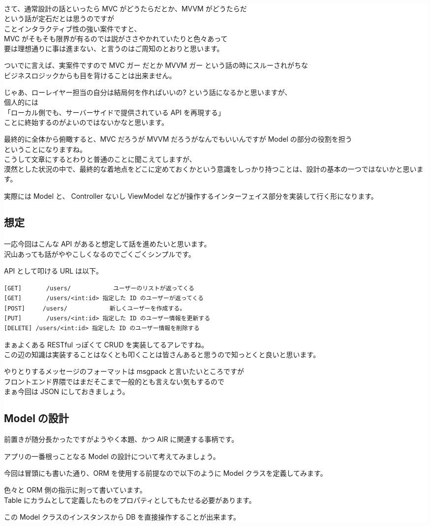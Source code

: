 さて、通常設計の話といったら MVC がどうたらだとか、MVVM がどうたらだ  
という話が定石だとは思うのですが  
ことインタラクティブ性の強い案件ですと、  
MVC がそもそも限界が有るのでは説がささやかれていたりと色々あって  
要は理想通りに事は進まない、と言うのはご周知のとおりと思います。

ついでに言えば、実案件ですので MVC ガー だとか MVVM ガー という話の時にスルーされがちな  
ビジネスロジックからも目を背けることは出来ません。

じゃあ、ローレイヤー担当の自分は結局何を作ればいいの? という話になるかと思いますが、  
個人的には  
「ローカル側でも、サーバーサイドで提供されている API を再現する」  
ことに終始するのがよいのではないかなと思います。

最終的に全体から俯瞰すると、MVC だろうが MVVM だろうがなんでもいいんですが Model の部分の役割を担う  
ということになりますね。  
こうして文章にするとわりと普通のことに聞こえてしますが、  
漠然とした状況の中で、最終的な着地点をどこに定めておくかという意識をしっかり持つことは、設計の基本の一つではないかと思います。

実際には Model と、 Controller ないし ViewModel などが操作するインターフェイス部分を実装して行く形になります。

## 想定

一応今回はこんな API があると想定して話を進めたいと思います。  
沢山あっても話がややこしくなるのでごくごくシンプルです。

API として叩ける URL は以下。

```
[GET]       /users/            ユーザーのリストが返ってくる  
[GET]       /users/<int:id> 指定した ID のユーザーが返ってくる  
[POST]     /users/            新しくユーザーを作成する。  
[PUT]       /users/<int:id> 指定した ID のユーザー情報を更新する  
[DELETE] /users/<int:id> 指定した ID のユーザー情報を削除する
```

まぁよくある RESTful っぽくて CRUD を実装してるアレですね。  
この辺の知識は実装することはなくとも叩くことは皆さんあると思うので知っとくと良いと思います。

やりとりするメッセージのフォーマットは  msgpack と言いたいところですが  
フロントエンド界隈ではまだそこまで一般的とも言えない気もするので  
まぁ今回は JSON にしておきましょう。

## Model の設計

前置きが随分長かったですがようやく本題、かつ AIR に関連する事柄です。

アプリの一番根っことなる Model の設計について考えてみましょう。

今回は冒頭にも書いた通り、ORM を使用する前提なので以下のように Model クラスを定義してみます。

<script src="https://gist.github.com/glassesfactory/44f082cec77d74ec48ee.js">{}</script>

色々と ORM 側の指示に則って書いています。  
Table にカラムとして定義したものをプロパティとしてもたせる必要があります。

この Model クラスのインスタンスから DB を直接操作することが出来ます。
